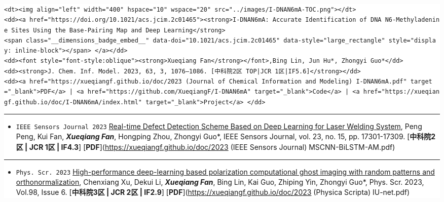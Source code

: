 	<dt><img align="left" width="400" hspace="10" wspace="20" src="../images/I-DNAN6mA-TOC.png"></dt>
	<dd><a href="https://doi.org/10.1021/acs.jcim.2c01465"><strong>I-DNAN6mA: Accurate Identification of DNA N6-Methyladenine Sites Using the Base-Pairing Map and Deep Learning</strong> 
	<span class="__dimensions_badge_embed__" data-doi="10.1021/acs.jcim.2c01465" data-style="large_rectangle" style="display: inline-block"></span> </a></dd>
	<dd><font style="font-style:oblique"><strong>Xueqiang Fan</strong></font>,Bing Lin, Jun Hu*, Zhongyi Guo*</dd>
 	<dd><strong>J. Chem. Inf. Model. 2023, 63, 3, 1076–1086. [中科院2区 TOP|JCR 1区|IF5.6]</strong></dd>
    <dd><a href="https://xueqiangf.github.io/doc/2023 (Journal of Chemical Information and Modeling) I-DNAN6mA.pdf" target="_blank">PDF</a> | <a href="https://github.com/XueqiangF/I-DNAN6mA" target="_blank">Code</a> | <a href="https://xueqiangf.github.io/doc/I-DNAN6mA/index.html" target="_blank">Project</a> </dd>
</dl>

<hr>

- `IEEE Sensors Journal 2023` [Real-time Defect Detection Scheme Based on Deep Learning for Laser Welding System](https://doi.org/10.1109/JSEN.2023.3277732),  Peng Peng, Kui Fan,  **<font style="font-style:oblique"><strong>Xueqiang Fan</strong></font>**, Hongping Zhou, Zhongyi Guo*, IEEE Sensors Journal, vol. 23, no. 15, pp. 17301-17309. [<strong>中科院2区 | JCR 1区 | IF4.3</strong>]  [**PDF**](https://xueqiangf.github.io/doc/2023 (IEEE Sensors Journal) MSCNN-BiLSTM-AM.pdf)  

<hr>

- `Phys. Scr. 2023` [High-performance deep-learning based polarization computational ghost imaging with random patterns and orthonormalization](https://doi.org/10.1088/1402-4896/acd089),  Chenxiang Xu, Dekui Li,  **<font style="font-style:oblique"><strong>Xueqiang Fan</strong></font>**, Bing Lin, Kai Guo, Zhiping Yin, Zhongyi Guo*, Phys. Scr. 2023, Vol.98, Issue 6. [<strong>中科院3区 | JCR 2区 | IF2.9</strong>]  [**PDF**](https://xueqiangf.github.io/doc/2023 (Physica Scripta) IU-net.pdf)  
